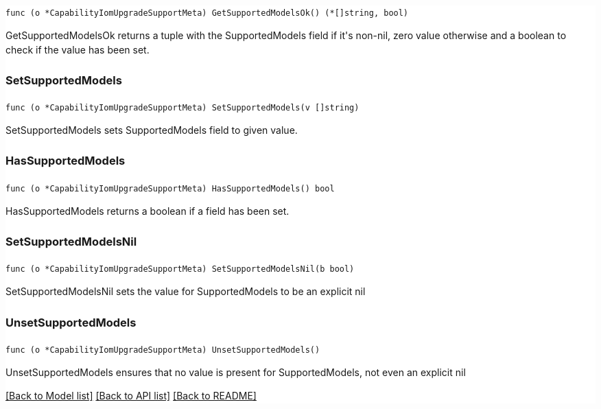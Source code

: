 `func (o *CapabilityIomUpgradeSupportMeta) GetSupportedModelsOk() (*[]string, bool)`

GetSupportedModelsOk returns a tuple with the SupportedModels field if it's non-nil, zero value otherwise
and a boolean to check if the value has been set.

### SetSupportedModels

`func (o *CapabilityIomUpgradeSupportMeta) SetSupportedModels(v []string)`

SetSupportedModels sets SupportedModels field to given value.

### HasSupportedModels

`func (o *CapabilityIomUpgradeSupportMeta) HasSupportedModels() bool`

HasSupportedModels returns a boolean if a field has been set.

### SetSupportedModelsNil

`func (o *CapabilityIomUpgradeSupportMeta) SetSupportedModelsNil(b bool)`

 SetSupportedModelsNil sets the value for SupportedModels to be an explicit nil

### UnsetSupportedModels
`func (o *CapabilityIomUpgradeSupportMeta) UnsetSupportedModels()`

UnsetSupportedModels ensures that no value is present for SupportedModels, not even an explicit nil

[[Back to Model list]](../README.md#documentation-for-models) [[Back to API list]](../README.md#documentation-for-api-endpoints) [[Back to README]](../README.md)


